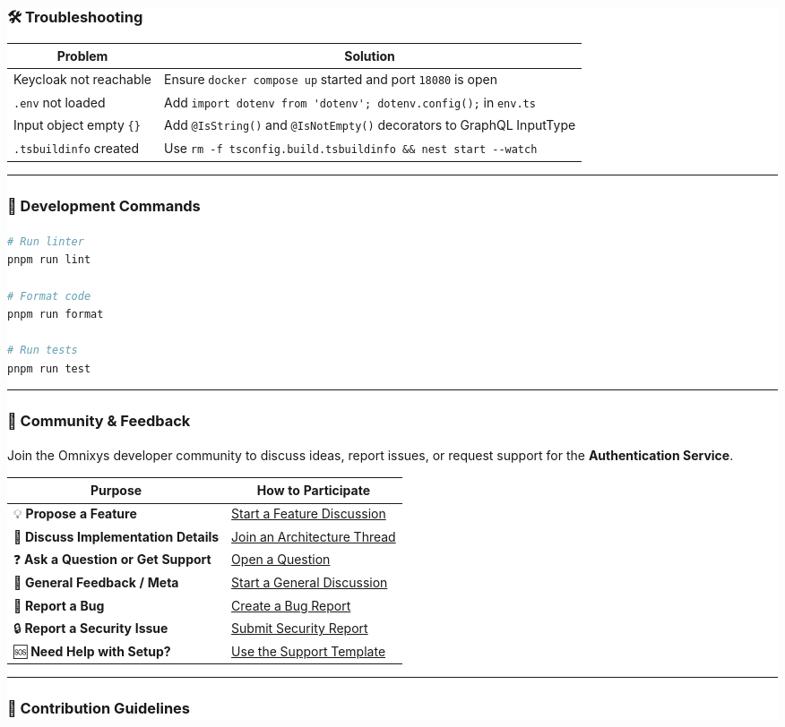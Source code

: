 
### 🛠️ Troubleshooting

| Problem | Solution |
|----------|-----------|
| Keycloak not reachable | Ensure `docker compose up` started and port `18080` is open |
| `.env` not loaded | Add `import dotenv from 'dotenv'; dotenv.config();` in `env.ts` |
| Input object empty `{}` | Add `@IsString()` and `@IsNotEmpty()` decorators to GraphQL InputType |
| `.tsbuildinfo` created | Use `rm -f tsconfig.build.tsbuildinfo && nest start --watch` |

---

### 🧰 Development Commands

```bash
# Run linter
pnpm run lint

# Format code
pnpm run format

# Run tests
pnpm run test
```

---

### 💬 Community & Feedback

Join the Omnixys developer community to discuss ideas, report issues, or request support for the **Authentication Service**.

| Purpose | How to Participate |
|----------|--------------------|
| 💡 **Propose a Feature** | [Start a Feature Discussion](https://github.com/omnixys/omnixys-authentication-service/discussions/new?category=ideas--suggestions) |
| 🧪 **Discuss Implementation Details** | [Join an Architecture Thread](https://github.com/omnixys/omnixys-authentication-service/discussions/new?category=implementation-details) |
| ❓ **Ask a Question or Get Support** | [Open a Question](https://github.com/omnixys/omnixys-authentication-service/discussions/new?category=questions--support) |
| 🧵 **General Feedback / Meta** | [Start a General Discussion](https://github.com/omnixys/omnixys-authentication-service/discussions/new?category=general) |
| 🐛 **Report a Bug** | [Create a Bug Report](https://github.com/omnixys/omnixys-authentication-service/issues/new?template=auth_bug_report.yml) |
| 🔒 **Report a Security Issue** | [Submit Security Report](https://github.com/omnixys/omnixys-authentication-service/security/policy) |
| 🆘 **Need Help with Setup?** | [Use the Support Template](https://github.com/omnixys/omnixys-authentication-service/issues/new?template=auth_support_request.yml) |

---

### 🧭 Contribution Guidelines
